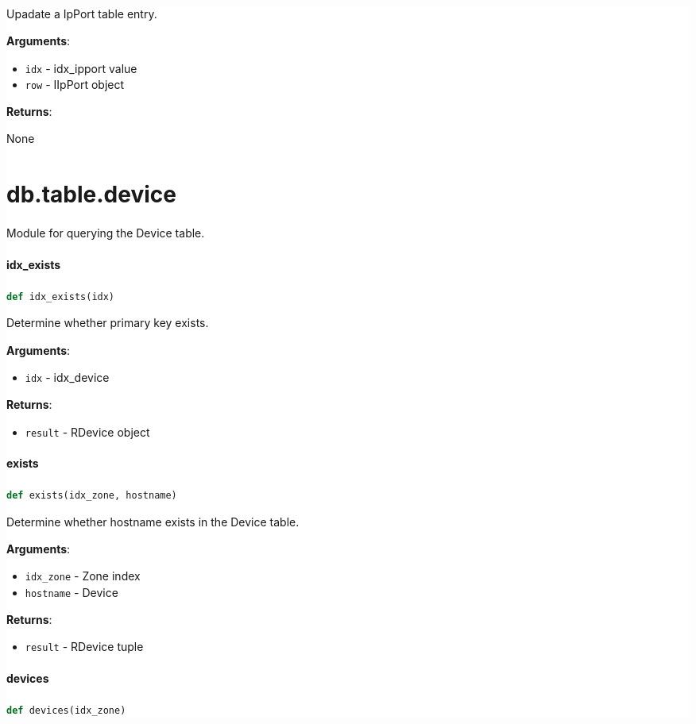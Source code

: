 Upadate a IpPort table entry.

**Arguments**:

- `idx` - idx_ipport value
- `row` - IIpPort object
  

**Returns**:

  None

<a id="db.table.device"></a>

# db.table.device

Module for querying the Device table.

<a id="db.table.device.idx_exists"></a>

#### idx\_exists

```python
def idx_exists(idx)
```

Determine whether primary key exists.

**Arguments**:

- `idx` - idx_device
  

**Returns**:

- `result` - RDevice object

<a id="db.table.device.exists"></a>

#### exists

```python
def exists(idx_zone, hostname)
```

Determine whether hostname exists in the Device table.

**Arguments**:

- `idx_zone` - Zone index
- `hostname` - Device
  

**Returns**:

- `result` - RDevice tuple

<a id="db.table.device.devices"></a>

#### devices

```python
def devices(idx_zone)
```
